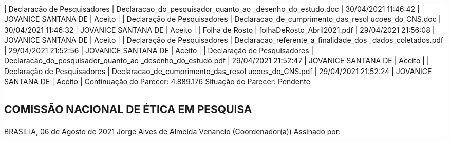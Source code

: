 | Declaração de Pesquisadores                               | Declaracao_do_pesquisador_quanto_ao _desenho_do_estudo.doc                       | 30/04/2021 11:46:42 | JOVANICE SANTANA DE       | Aceito   |
| Declaração de Pesquisadores                               | Declaracao_de_cumprimento_das_resol ucoes_do_CNS.doc                             | 30/04/2021 11:46:32 | JOVANICE SANTANA DE       | Aceito   |
| Folha de Rosto                                            | folhaDeRosto_Abril2021.pdf                                                       | 29/04/2021 21:56:08 | JOVANICE SANTANA DE       | Aceito   |
| Declaração de Pesquisadores                               | Declaracao_referente_a_finalidade_dos _dados_coletados.pdf                       | 29/04/2021 21:52:56 | JOVANICE SANTANA DE       | Aceito   |
| Declaração de Pesquisadores                               | Declaracao_do_pesquisador_quanto_ao _desenho_do_estudo.pdf                       | 29/04/2021 21:52:47 | JOVANICE SANTANA DE       | Aceito   |
| Declaração de Pesquisadores                               | Declaracao_de_cumprimento_das_resol ucoes_do_CNS.pdf                             | 29/04/2021 21:52:24 | JOVANICE SANTANA DE       | Aceito   |
Continuação do Parecer: 4.889.176
Situação do Parecer: Pendente

## COMISSÃO NACIONAL DE ÉTICA EM PESQUISA
BRASILIA, 06 de Agosto de 2021
Jorge Alves de Almeida Venancio (Coordenador(a)) Assinado por:
